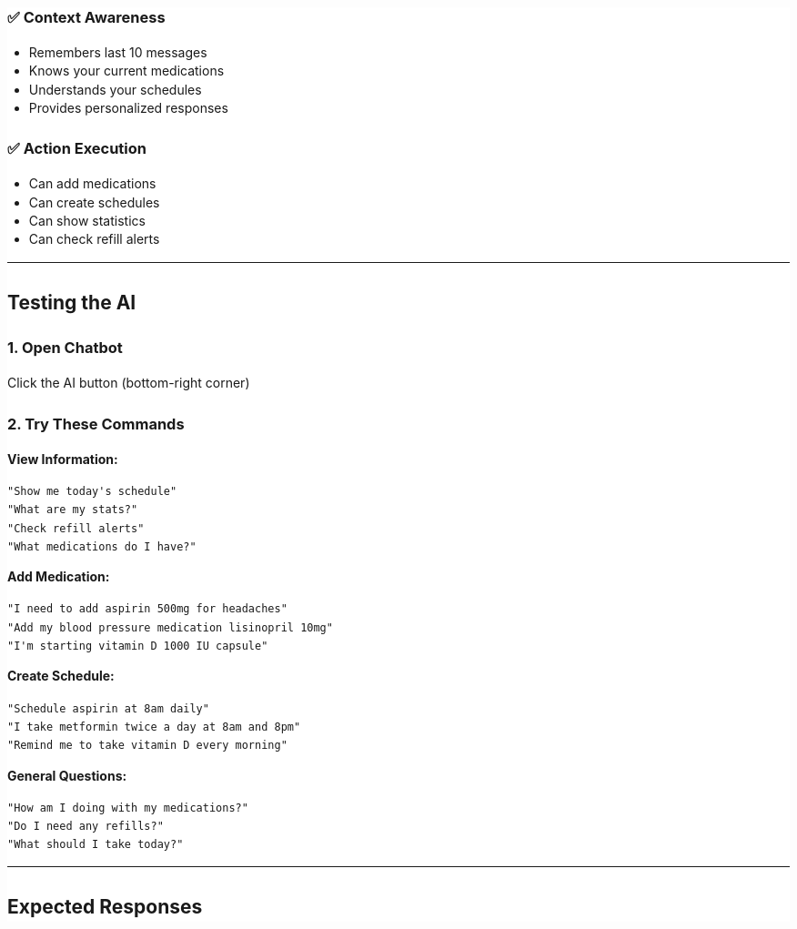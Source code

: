 ### ✅ Context Awareness
- Remembers last 10 messages
- Knows your current medications
- Understands your schedules
- Provides personalized responses

### ✅ Action Execution
- Can add medications
- Can create schedules
- Can show statistics
- Can check refill alerts

---

## Testing the AI

### 1. Open Chatbot
Click the AI button (bottom-right corner)

### 2. Try These Commands

**View Information:**
```
"Show me today's schedule"
"What are my stats?"
"Check refill alerts"
"What medications do I have?"
```

**Add Medication:**
```
"I need to add aspirin 500mg for headaches"
"Add my blood pressure medication lisinopril 10mg"
"I'm starting vitamin D 1000 IU capsule"
```

**Create Schedule:**
```
"Schedule aspirin at 8am daily"
"I take metformin twice a day at 8am and 8pm"
"Remind me to take vitamin D every morning"
```

**General Questions:**
```
"How am I doing with my medications?"
"Do I need any refills?"
"What should I take today?"
```

---

## Expected Responses
